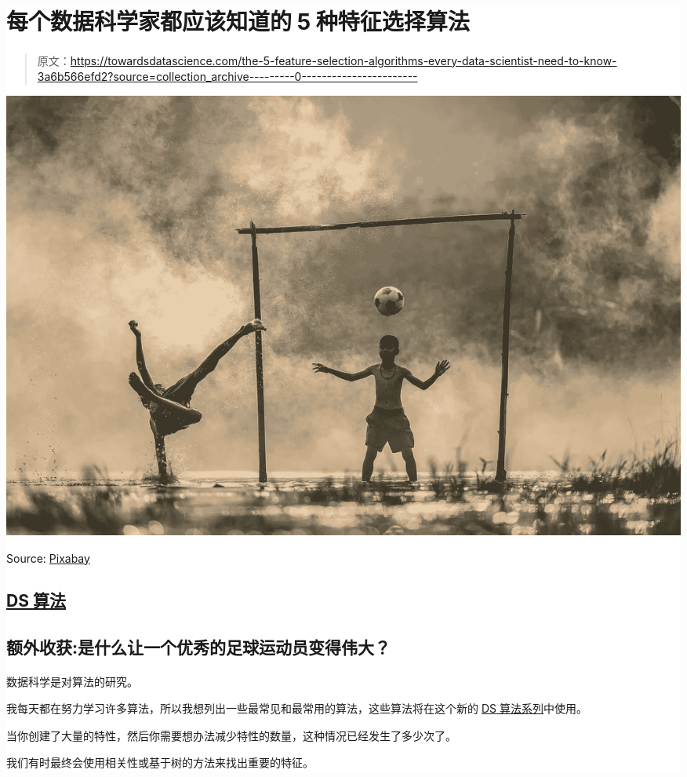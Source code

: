 # 每个数据科学家都应该知道的 5 种特征选择算法

> 原文：<https://towardsdatascience.com/the-5-feature-selection-algorithms-every-data-scientist-need-to-know-3a6b566efd2?source=collection_archive---------0----------------------->

![](img/9c4cebf5892aa677f0d4b55d55f350a5.png)

Source: [Pixabay](https://pixabay.com/photos/children-splash-asia-sunset-1822688/)

## [DS 算法](https://towardsdatascience.com/tagged/ds-algorithms)

## 额外收获:是什么让一个优秀的足球运动员变得伟大？

数据科学是对算法的研究。

我每天都在努力学习许多算法，所以我想列出一些最常见和最常用的算法，这些算法将在这个新的 [DS 算法系列](https://towardsdatascience.com/tagged/ds-algorithms)中使用。

当你创建了大量的特性，然后你需要想办法减少特性的数量，这种情况已经发生了多少次了。

我们有时最终会使用相关性或基于树的方法来找出重要的特征。
